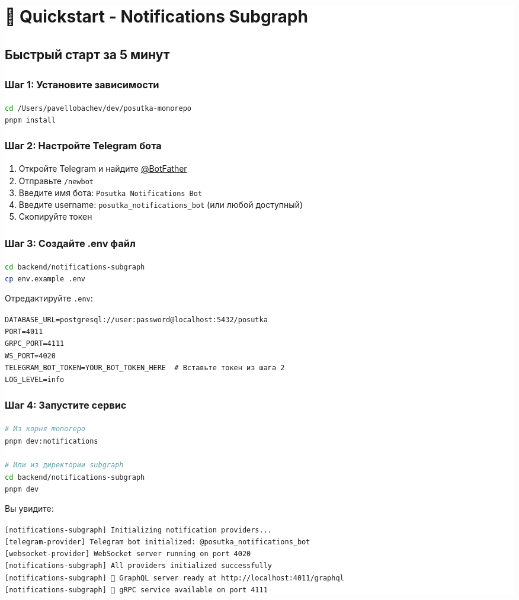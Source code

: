 # 🚀 Quickstart - Notifications Subgraph

## Быстрый старт за 5 минут

### Шаг 1: Установите зависимости

```bash
cd /Users/pavellobachev/dev/posutka-monorepo
pnpm install
```

### Шаг 2: Настройте Telegram бота

1. Откройте Telegram и найдите [@BotFather](https://t.me/BotFather)
2. Отправьте `/newbot`
3. Введите имя бота: `Posutka Notifications Bot`
4. Введите username: `posutka_notifications_bot` (или любой доступный)
5. Скопируйте токен

### Шаг 3: Создайте .env файл

```bash
cd backend/notifications-subgraph
cp env.example .env
```

Отредактируйте `.env`:

```env
DATABASE_URL=postgresql://user:password@localhost:5432/posutka
PORT=4011
GRPC_PORT=4111
WS_PORT=4020
TELEGRAM_BOT_TOKEN=YOUR_BOT_TOKEN_HERE  # Вставьте токен из шага 2
LOG_LEVEL=info
```

### Шаг 4: Запустите сервис

```bash
# Из корня monorepo
pnpm dev:notifications

# Или из директории subgraph
cd backend/notifications-subgraph
pnpm dev
```

Вы увидите:

```
[notifications-subgraph] Initializing notification providers...
[telegram-provider] Telegram bot initialized: @posutka_notifications_bot
[websocket-provider] WebSocket server running on port 4020
[notifications-subgraph] All providers initialized successfully
[notifications-subgraph] 🚀 GraphQL server ready at http://localhost:4011/graphql
[notifications-subgraph] 📡 gRPC service available on port 4111
```
